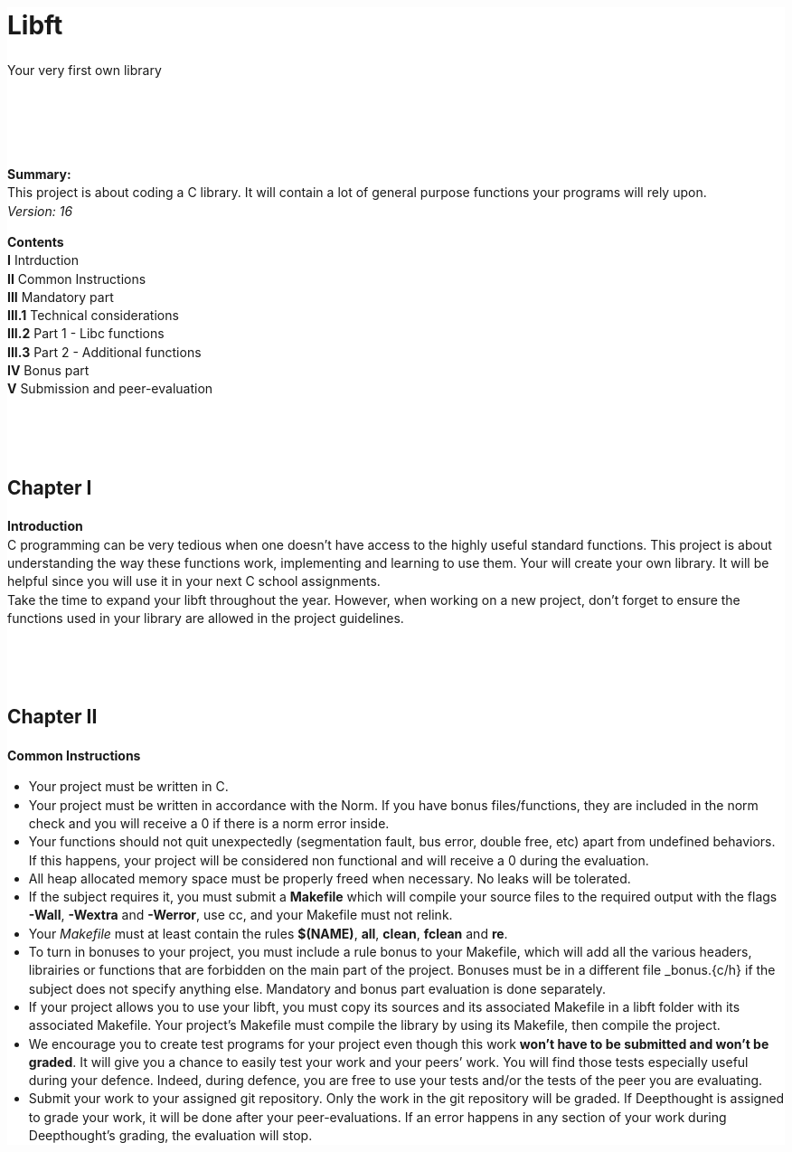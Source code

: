 # **Libft**
Your very first own library  
<br><br>
<br><br>

**Summary:**  
This project is about coding a C library.
It will contain a lot of general purpose functions your programs will rely upon.  
*Version: 16*  
  
**Contents**  
**I** Intrduction  
**II** Common Instructions  
**III** Mandatory part  
**III.1** Technical considerations  
**III.2** Part 1 - Libc functions  
**III.3** Part 2 - Additional functions  
**IV** Bonus part  
**V** Submission and peer-evaluation  

<br><br>

## Chapter I  
**Introduction**  
C programming can be very tedious when one doesn’t have access to the highly useful standard functions. This project is about understanding the way these functions work, implementing and learning to use them. Your will create your own library. It will be helpful since you will use it in your next C school assignments.  
Take the time to expand your libft throughout the year. However, when working on a new project, don’t forget to ensure the functions used in your library are allowed in the project guidelines.  

<br><br>
  
## Chapter II  
**Common Instructions**  
- Your project must be written in C.
- Your project must be written in accordance with the Norm. If you have bonus files/functions, they are included in the norm check and you will receive a 0 if there is a norm error inside.
- Your functions should not quit unexpectedly (segmentation fault, bus error, double free, etc) apart from undefined behaviors. If this happens, your project will be considered non functional and will receive a 0 during the evaluation.
- All heap allocated memory space must be properly freed when necessary. No leaks will be tolerated.
- If the subject requires it, you must submit a **Makefile** which will compile your source files to the required output with the flags **-Wall**, **-Wextra** and **-Werror**, use cc, and your Makefile must not relink.
- Your *Makefile* must at least contain the rules **$(NAME)**, **all**, **clean**, **fclean** and **re**.
- To turn in bonuses to your project, you must include a rule bonus to your Makefile, which will add all the various headers, librairies or functions that are forbidden on the main part of the project. Bonuses must be in a different file \_bonus.{c/h} if the subject does not specify anything else. Mandatory and bonus part evaluation is done separately.
- If your project allows you to use your libft, you must copy its sources and its associated Makefile in a libft folder with its associated Makefile. Your project’s Makefile must compile the library by using its Makefile, then compile the project.
- We encourage you to create test programs for your project even though this work **won’t have to be submitted and won’t be graded**. It will give you a chance to easily test your work and your peers’ work. You will find those tests especially useful during your defence. Indeed, during defence, you are free to use your tests and/or the tests of the peer you are evaluating.
- Submit your work to your assigned git repository. Only the work in the git repository will be graded. If Deepthought is assigned to grade your work, it will be done after your peer-evaluations. If an error happens in any section of your work during Deepthought’s grading, the evaluation will stop.
